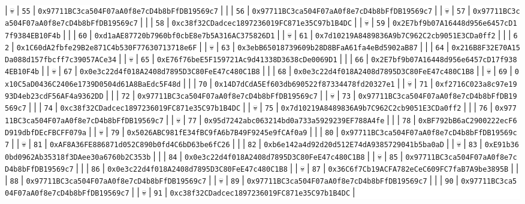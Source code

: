 | 💀 | `55` | `0x97711BC3ca504F07aA0f8e7cD4b8bFfDB19569c7` |
|  | `56` | `0x97711BC3ca504F07aA0f8e7cD4b8bFfDB19569c7` |
| 💀 | `57` | `0x97711BC3ca504F07aA0f8e7cD4b8bFfDB19569c7` |
|  | `58` | `0xc38f32CDadcec1897236019FC871e35C97b1B4DC` |
| 💀 | `59` | `0x2E7bf9b07A16448d956e6457cD17f9384EB10F4b` |
|  | `60` | `0xd1aAE87720b7960bf0cbE8e7b5A316AC375826D1` |
| 💀 | `61` | `0x7d10219A8489836A9b7C962C2cb9051E3CDa0ff2` |
|  | `62` | `0x1C60dA2fbfe29B2e871C4b530F77630713718e6F` |
| 💀 | `63` | `0x3ebB65018739609b28D8BFaA61fa4eBd5902aB87` |
|  | `64` | `0x216B8F32E70A15Da088d157fbcff7c39057ACe34` |
| 💀 | `65` | `0xE76f76beE5F159721Ac9d41338D3638cDe0069D1` |
|  | `66` | `0x2E7bf9b07A16448d956e6457cD17f9384EB10F4b` |
| 💀 | `67` | `0x0e3c22d4f018A2408d7895D3C80FeE47c480C1B8` |
|  | `68` | `0x0e3c22d4f018A2408d7895D3C80FeE47c480C1B8` |
| 💀 | `69` | `0x10C5aD0436C2406e1739D0504d61A8BaEdc5F48d` |
|  | `70` | `0x14D7dCdA5Ef603db690522f87334478fd20327e1` |
| 💀 | `71` | `0xf2716C023a8c97e1993D4eb23cdF56AF4a9362DD` |
|  | `72` | `0x97711BC3ca504F07aA0f8e7cD4b8bFfDB19569c7` |
| 💀 | `73` | `0x97711BC3ca504F07aA0f8e7cD4b8bFfDB19569c7` |
|  | `74` | `0xc38f32CDadcec1897236019FC871e35C97b1B4DC` |
| 💀 | `75` | `0x7d10219A8489836A9b7C962C2cb9051E3CDa0ff2` |
|  | `76` | `0x97711BC3ca504F07aA0f8e7cD4b8bFfDB19569c7` |
| 💀 | `77` | `0x95d7242abc063214bd0a733a5929239EF788A4fe` |
|  | `78` | `0xBF792bB6aC2900222ecF6D919dbfDEcFBCFF079a` |
| 💀 | `79` | `0x5026ABC981fE34fBC9fA6b7B49F9245e9fCAf0a9` |
|  | `80` | `0x97711BC3ca504F07aA0f8e7cD4b8bFfDB19569c7` |
| 💀 | `81` | `0xAF8A36FE886871d052C890b0fd4C6bD63be6fC26` |
|  | `82` | `0xb6e142a4d92d20d512E74dA9385729041b5ba0aD` |
| 💀 | `83` | `0xE91b360bd0962Ab35318f3DAee30a6760b2C353b` |
|  | `84` | `0x0e3c22d4f018A2408d7895D3C80FeE47c480C1B8` |
| 💀 | `85` | `0x97711BC3ca504F07aA0f8e7cD4b8bFfDB19569c7` |
|  | `86` | `0x0e3c22d4f018A2408d7895D3C80FeE47c480C1B8` |
| 💀 | `87` | `0x36C6f7Cb19ACFA782eCeC609FC7faB7A9be3895B` |
|  | `88` | `0x97711BC3ca504F07aA0f8e7cD4b8bFfDB19569c7` |
| 💀 | `89` | `0x97711BC3ca504F07aA0f8e7cD4b8bFfDB19569c7` |
|  | `90` | `0x97711BC3ca504F07aA0f8e7cD4b8bFfDB19569c7` |
| 💀 | `91` | `0xc38f32CDadcec1897236019FC871e35C97b1B4DC` |